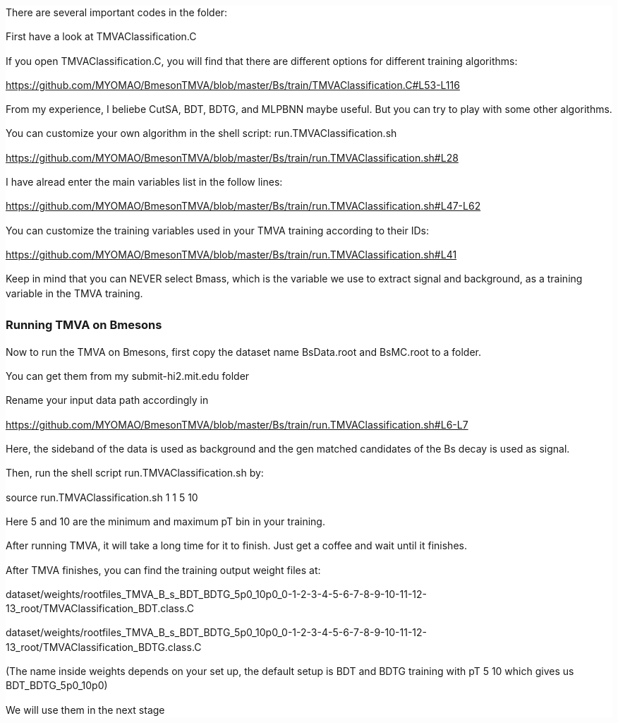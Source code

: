 There are several important codes in the folder:

First have a look at TMVAClassification.C 

If you open TMVAClassification.C, you will find that there are different options for different training algorithms:

https://github.com/MYOMAO/BmesonTMVA/blob/master/Bs/train/TMVAClassification.C#L53-L116

From my experience, I beliebe CutSA, BDT, BDTG, and MLPBNN maybe useful. But you can try to play with some other algorithms.

You can customize your own algorithm in the shell script: run.TMVAClassification.sh

https://github.com/MYOMAO/BmesonTMVA/blob/master/Bs/train/run.TMVAClassification.sh#L28

I have alread enter the main variables list in the follow lines:

https://github.com/MYOMAO/BmesonTMVA/blob/master/Bs/train/run.TMVAClassification.sh#L47-L62

You can customize the training variables used in your TMVA training according to their IDs:

https://github.com/MYOMAO/BmesonTMVA/blob/master/Bs/train/run.TMVAClassification.sh#L41

Keep in mind that you can NEVER select Bmass, which is the variable we use to extract signal and background, as a training variable in the TMVA training. 


### Running TMVA on Bmesons ###


Now to run the TMVA on Bmesons, first copy the dataset name BsData.root and BsMC.root to a folder.

You can get them from my submit-hi2.mit.edu folder

Rename your input data path accordingly in 

https://github.com/MYOMAO/BmesonTMVA/blob/master/Bs/train/run.TMVAClassification.sh#L6-L7

Here, the sideband of the data is used as background and the gen matched candidates of the Bs decay is used as signal.

Then, run the shell script run.TMVAClassification.sh by:

source run.TMVAClassification.sh 1 1 5 10

Here 5 and 10 are the minimum and maximum pT bin in your training.

After running TMVA, it will take a long time for it to finish. Just get a coffee and wait until it finishes. 

After TMVA finishes, you can find the training output weight files at:

dataset/weights/rootfiles_TMVA_B_s_BDT_BDTG_5p0_10p0_0-1-2-3-4-5-6-7-8-9-10-11-12-13_root/TMVAClassification_BDT.class.C

dataset/weights/rootfiles_TMVA_B_s_BDT_BDTG_5p0_10p0_0-1-2-3-4-5-6-7-8-9-10-11-12-13_root/TMVAClassification_BDTG.class.C  

(The name inside weights depends on your set up, the default setup is BDT and BDTG training with pT 5 10 which gives us BDT_BDTG_5p0_10p0)

We will use them in the next stage
